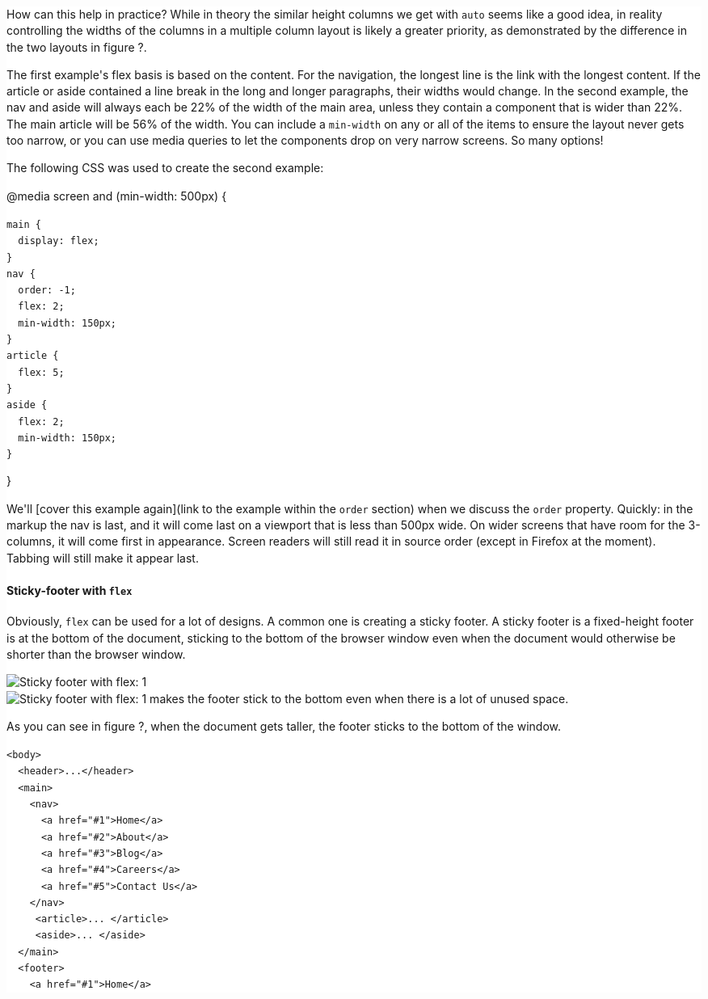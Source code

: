 How can this help in practice? While in theory the similar height columns we get with `auto` seems like a good idea, in reality controlling the widths of the columns in a multiple column layout is likely a greater priority, as demonstrated by the difference in the two layouts in figure ?.

The first example's flex basis is based on the content. For the navigation, the longest line is the link with the longest content. If the article or aside contained a line break in the long and longer paragraphs, their widths would change. In the second example, the nav and aside will always each be 22% of the width of the main area, unless they contain a component that is wider than 22%. The main article will be 56% of the width. You can include a `min-width` on any or all of the items to ensure the layout never gets too narrow, or you can use media queries to let the components drop on very narrow screens. So many options!

The following CSS was used to create the second example:

  @media screen and (min-width: 500px) {

    main {
      display: flex;
    }
    nav {
      order: -1;
      flex: 2;
      min-width: 150px;
    }
    article {
      flex: 5;
    }
    aside {
      flex: 2;
      min-width: 150px;
    }
  }

We'll [cover this example again](link to the example within the `order` section) when we discuss the `order` property. Quickly: in the markup the nav is last, and it will come last on a viewport that is less than 500px wide. On wider screens that have room for the 3-columns, it will come first in appearance. Screen readers will still read it in source order (except in Firefox at the moment). Tabbing will still make it appear last.


#### Sticky-footer with `flex`

Obviously, `flex` can be used for a lot of designs. A common one is creating a  sticky footer. A sticky footer is a fixed-height footer is at the bottom of the document, sticking to the bottom of the browser window even when the document would otherwise be shorter than the browser window.

![Sticky footer with `flex: 1`](images/gold_1.tiff)
![Sticky footer with `flex: 1` makes the footer stick to the bottom even when there is a lot of unused space.](images/gold_2.tiff)

As you can see in figure ?, when the document gets taller, the footer sticks to the bottom of the window.

    <body>
      <header>...</header>
      <main>
        <nav>
          <a href="#1">Home</a>
          <a href="#2">About</a>
          <a href="#3">Blog</a>
          <a href="#4">Careers</a>
          <a href="#5">Contact Us</a>
        </nav>
         <article>... </article>
         <aside>... </aside>
      </main>
      <footer>
        <a href="#1">Home</a>